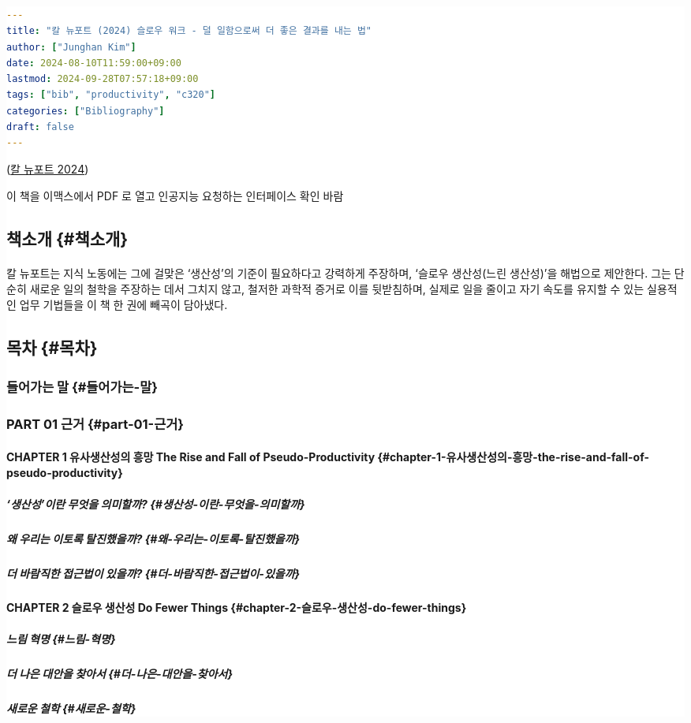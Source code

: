 ```yaml
---
title: "칼 뉴포트 (2024) 슬로우 워크 - 덜 일함으로써 더 좋은 결과를 내는 법"
author: ["Junghan Kim"]
date: 2024-08-10T11:59:00+09:00
lastmod: 2024-09-28T07:57:18+09:00
tags: ["bib", "productivity", "c320"]
categories: ["Bibliography"]
draft: false
---
```


(<a href="#citeproc_bib_item_1">칼 뉴포트 2024</a>)

이 책을 이맥스에서 PDF 로 열고 인공지능 요청하는 인터페이스 확인 바람


## 책소개 {#책소개}

칼 뉴포트는 지식 노동에는 그에 걸맞은 ‘생산성’의 기준이 필요하다고 강력하게 주장하며, ‘슬로우 생산성(느린 생산성)’을 해법으로 제안한다. 그는 단순히 새로운 일의 철학을 주장하는 데서 그치지 않고, 철저한 과학적 증거로 이를 뒷받침하며, 실제로 일을 줄이고 자기 속도를 유지할 수 있는 실용적인 업무 기법들을 이 책 한 권에 빼곡이 담아냈다.


## 목차 {#목차}


### 들어가는 말 {#들어가는-말}


### PART 01 근거 {#part-01-근거}


#### CHAPTER 1 유사생산성의 흥망 The Rise and Fall of Pseudo-Productivity {#chapter-1-유사생산성의-흥망-the-rise-and-fall-of-pseudo-productivity}


##### ‘생산성’이란 무엇을 의미할까? {#생산성-이란-무엇을-의미할까}


##### 왜 우리는 이토록 탈진했을까? {#왜-우리는-이토록-탈진했을까}


##### 더 바람직한 접근법이 있을까? {#더-바람직한-접근법이-있을까}


#### CHAPTER 2 슬로우 생산성 Do Fewer Things {#chapter-2-슬로우-생산성-do-fewer-things}


##### 느림 혁명 {#느림-혁명}


##### 더 나은 대안을 찾아서 {#더-나은-대안을-찾아서}


##### 새로운 철학 {#새로운-철학}
